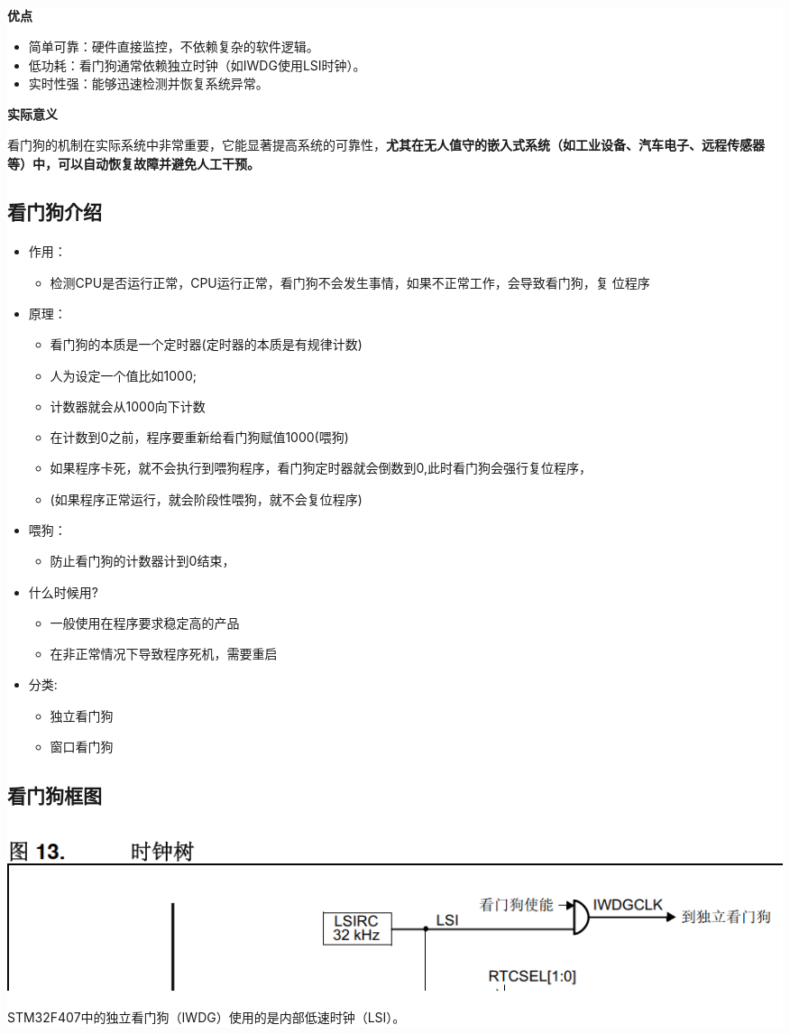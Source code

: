 **优点**

- 简单可靠：硬件直接监控，不依赖复杂的软件逻辑。
- 低功耗：看门狗通常依赖独立时钟（如IWDG使用LSI时钟）。
- 实时性强：能够迅速检测并恢复系统异常。

**实际意义**

看门狗的机制在实际系统中非常重要，它能显著提高系统的可靠性，**尤其在无人值守的嵌入式系统（如工业设备、汽车电子、远程传感器等）中，可以自动恢复故障并避免人工干预。**

## 看门狗介绍

- 作用：
  - 检测CPU是否运行正常，CPU运行正常，看门狗不会发生事情，如果不正常工作，会导致看门狗，复		位程序	

- 原理：

  - 看门狗的本质是一个定时器(定时器的本质是有规律计数)

  - 人为设定一个值比如1000;

  - 计数器就会从1000向下计数

  - 在计数到0之前，程序要重新给看门狗赋值1000(喂狗)

  - 如果程序卡死，就不会执行到喂狗程序，看门狗定时器就会倒数到0,此时看门狗会强行复位程序，

  - (如果程序正常运行，就会阶段性喂狗，就不会复位程序)

- 喂狗：
  - 防止看门狗的计数器计到0结束，

- 什么时候用?

  - 一般使用在程序要求稳定高的产品

  - 在非正常情况下导致程序死机，需要重启  

- 分类:

  - 独立看门狗

  - 窗口看门狗 

## 看门狗框图

![image-20241231175331865](./32单片机学习记录16之看门狗.assets/image-20241231175331865.png)

STM32F407中的独立看门狗（IWDG）使用的是内部低速时钟（LSI）。
